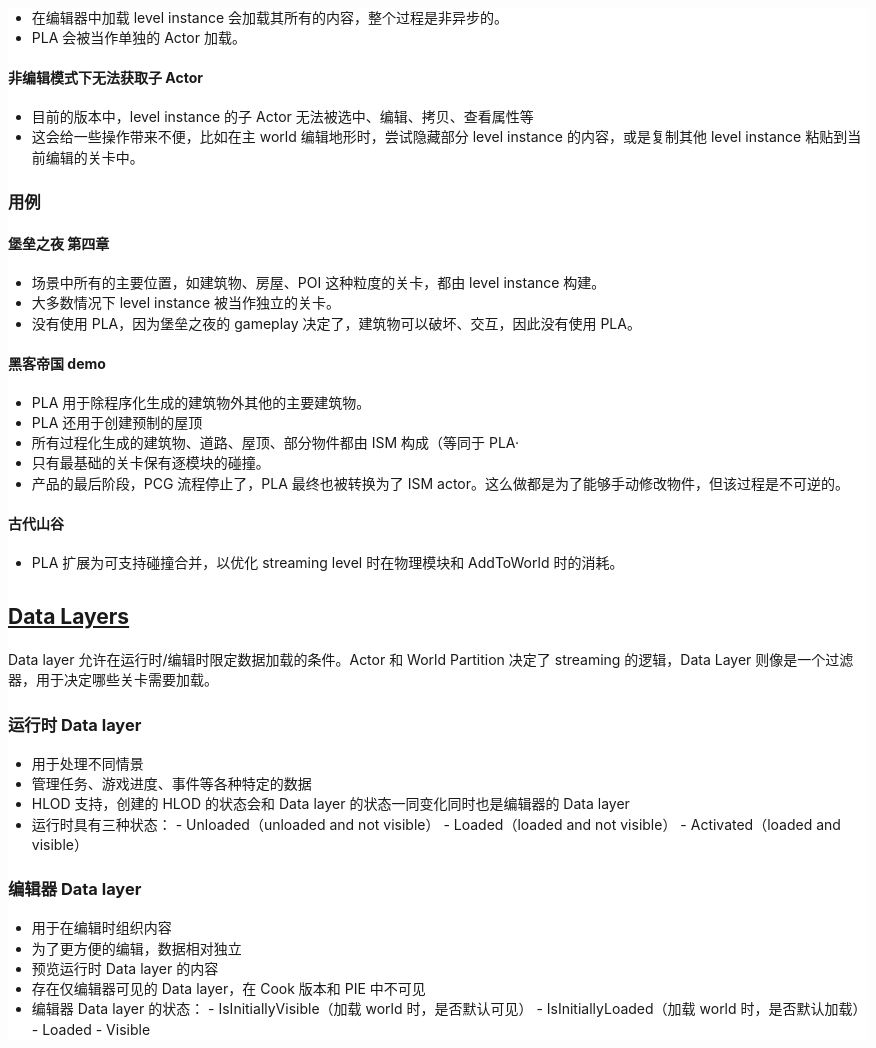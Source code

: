 - 在编辑器中加载 level instance 会加载其所有的内容，整个过程是非异步的。
- PLA 会被当作单独的 Actor 加载。

#### 非编辑模式下无法获取子 Actor

- 目前的版本中，level instance 的子 Actor 无法被选中、编辑、拷贝、查看属性等
- 这会给一些操作带来不便，比如在主 world 编辑地形时，尝试隐藏部分 level instance 的内容，或是复制其他 level instance 粘贴到当前编辑的关卡中。

### 用例

#### 堡垒之夜 第四章

- 场景中所有的主要位置，如建筑物、房屋、POI 这种粒度的关卡，都由 level instance 构建。
- 大多数情况下 level instance 被当作独立的关卡。
- 没有使用 PLA，因为堡垒之夜的 gameplay 决定了，建筑物可以破坏、交互，因此没有使用 PLA。

#### 黑客帝国 demo

- PLA 用于除程序化生成的建筑物外其他的主要建筑物。
- PLA 还用于创建预制的屋顶
- 所有过程化生成的建筑物、道路、屋顶、部分物件都由 ISM 构成（等同于 PLA·
- 只有最基础的关卡保有逐模块的碰撞。
- 产品的最后阶段，PCG 流程停止了，PLA 最终也被转换为了 ISM actor。这么做都是为了能够手动修改物件，但该过程是不可逆的。

#### 古代山谷

- PLA 扩展为可支持碰撞合并，以优化 streaming level 时在物理模块和 AddToWorld 时的消耗。

## [**Data Layers**](https://docs.unrealengine.com/5.1/en-US/world-partition---data-layers-in-unreal-engine/)

Data layer 允许在运行时/编辑时限定数据加载的条件。Actor 和 World Partition 决定了 streaming 的逻辑，Data Layer 则像是一个过滤器，用于决定哪些关卡需要加载。

### 运行时 Data layer

- 用于处理不同情景
- 管理任务、游戏进度、事件等各种特定的数据
- HLOD 支持，创建的 HLOD 的状态会和 Data layer 的状态一同变化同时也是编辑器的 Data layer
- 运行时具有三种状态：
        - Unloaded（unloaded and not visible）
        - Loaded（loaded and not visible）
        - Activated（loaded and visible）

### 编辑器 Data layer

- 用于在编辑时组织内容
- 为了更方便的编辑，数据相对独立
- 预览运行时 Data layer 的内容
- 存在仅编辑器可见的 Data layer，在 Cook 版本和 PIE 中不可见
- 编辑器 Data layer 的状态：
        - IsInitiallyVisible（加载 world 时，是否默认可见）
        - IsInitiallyLoaded（加载 world 时，是否默认加载）
        - Loaded
        - Visible
